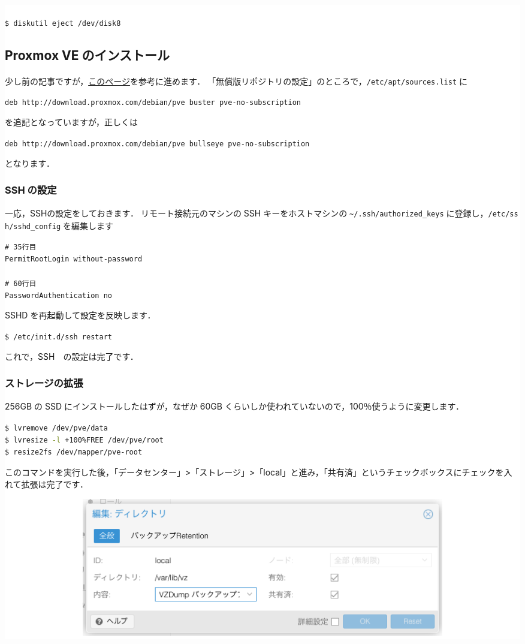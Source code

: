 ```bash

$ diskutil eject /dev/disk8
```

## Proxmox VE のインストール
少し前の記事ですが，[このページ](https://blog.nishi.network/2020/08/12/proxmox-part1/)を参考に進めます．
「無償版リポジトリの設定」のところで，```/etc/apt/sources.list``` に

```
deb http://download.proxmox.com/debian/pve buster pve-no-subscription
```

を追記となっていますが，正しくは

```
deb http://download.proxmox.com/debian/pve bullseye pve-no-subscription
```

となります．

### SSH の設定
一応，SSHの設定をしておきます．
リモート接続元のマシンの SSH キーをホストマシンの ```~/.ssh/authorized_keys``` に登録し，```/etc/ssh/sshd_config``` を編集します

```
# 35行目
PermitRootLogin without-password

# 60行目
PasswordAuthentication no
```

SSHD を再起動して設定を反映します．

```bash
$ /etc/init.d/ssh restart
```

これで，SSH　の設定は完了です．

### ストレージの拡張
256GB の SSD にインストールしたはずが，なぜか 60GB くらいしか使われていないので，100％使うように変更します．

```bash
$ lvremove /dev/pve/data
$ lvresize -l +100%FREE /dev/pve/root
$ resize2fs /dev/mapper/pve-root
```

このコマンドを実行した後，「データセンター」>「ストレージ」>「local」と進み，「共有済」というチェックボックスにチェックを入れて拡張は完了です．

<div align="center"><img src="./images/starage_expand.png" width=600></div>
